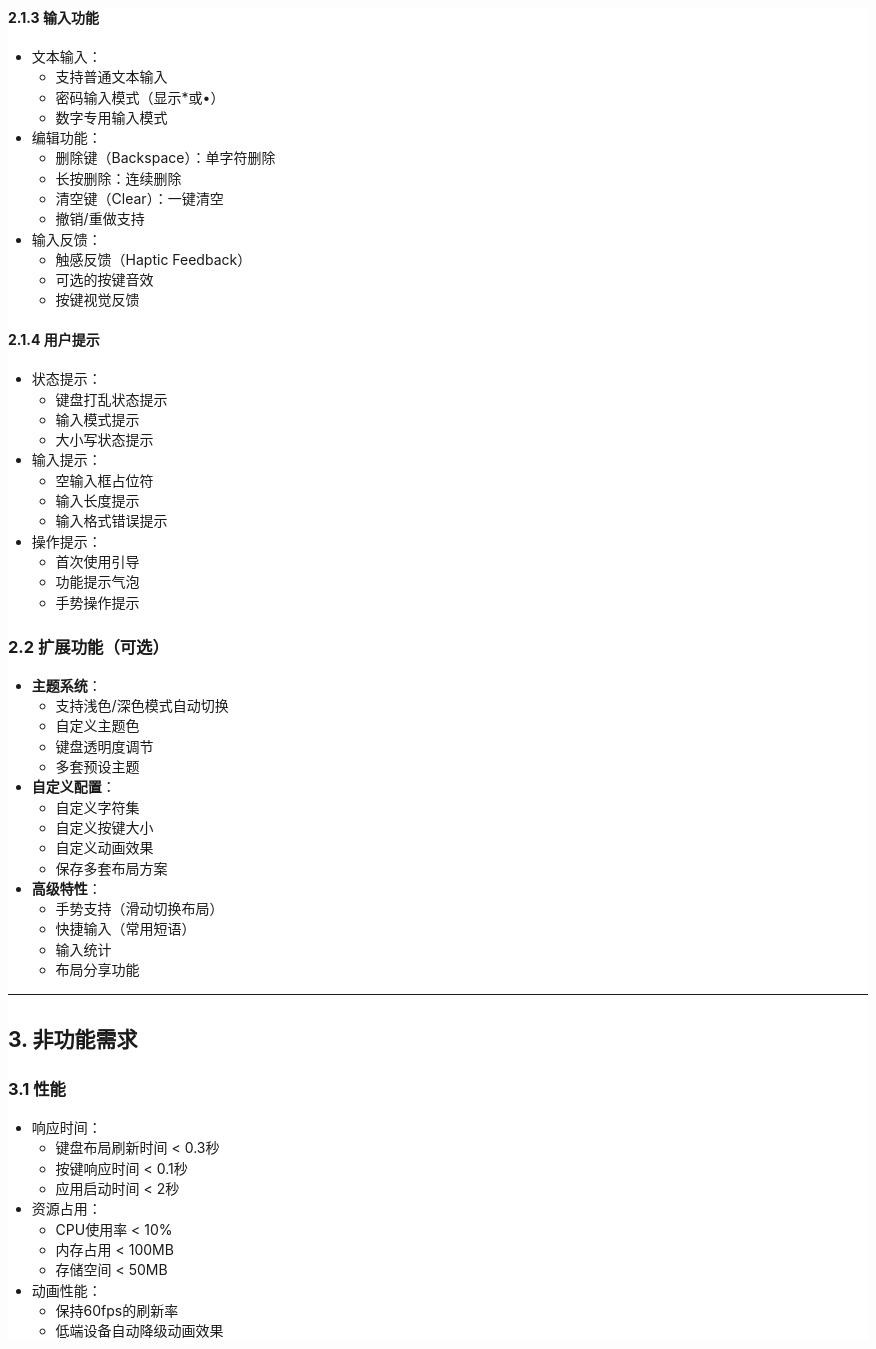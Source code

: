 #### **2.1.3 输入功能**  
- 文本输入：
  - 支持普通文本输入
  - 密码输入模式（显示*或•）
  - 数字专用输入模式
- 编辑功能：
  - 删除键（Backspace）：单字符删除
  - 长按删除：连续删除
  - 清空键（Clear）：一键清空
  - 撤销/重做支持
- 输入反馈：
  - 触感反馈（Haptic Feedback）
  - 可选的按键音效
  - 按键视觉反馈

#### **2.1.4 用户提示**  
- 状态提示：
  - 键盘打乱状态提示
  - 输入模式提示
  - 大小写状态提示
- 输入提示：
  - 空输入框占位符
  - 输入长度提示
  - 输入格式错误提示
- 操作提示：
  - 首次使用引导
  - 功能提示气泡
  - 手势操作提示

### 2.2 扩展功能（可选）  
- **主题系统**：
  - 支持浅色/深色模式自动切换
  - 自定义主题色
  - 键盘透明度调节
  - 多套预设主题
- **自定义配置**：
  - 自定义字符集
  - 自定义按键大小
  - 自定义动画效果
  - 保存多套布局方案
- **高级特性**：
  - 手势支持（滑动切换布局）
  - 快捷输入（常用短语）
  - 输入统计
  - 布局分享功能

---

## **3. 非功能需求**  
### 3.1 性能  
- 响应时间：
  - 键盘布局刷新时间 < 0.3秒
  - 按键响应时间 < 0.1秒
  - 应用启动时间 < 2秒
- 资源占用：
  - CPU使用率 < 10%
  - 内存占用 < 100MB
  - 存储空间 < 50MB
- 动画性能：
  - 保持60fps的刷新率
  - 低端设备自动降级动画效果

